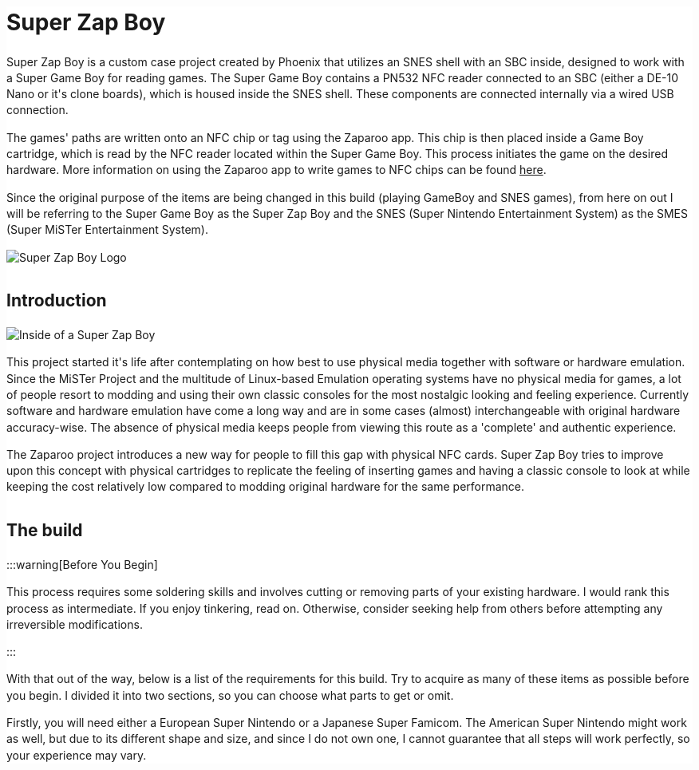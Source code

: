 # Super Zap Boy

Super Zap Boy is a custom case project created by Phoenix that utilizes an SNES shell with an SBC inside, designed to work with a Super Game Boy for reading games. The Super Game Boy contains a PN532 NFC reader connected to an SBC (either a DE-10 Nano or it's clone boards), which is housed inside the SNES shell. These components are connected internally via a wired USB connection.

The games' paths are written onto an NFC chip or tag using the Zaparoo app. This chip is then placed inside a Game Boy cartridge, which is read by the NFC reader located within the Super Game Boy. This process initiates the game on the desired hardware. More information on using the Zaparoo app to write games to NFC chips can be found [here](https://tapto.wiki/Getting_Started).

Since the original purpose of the items are being changed in this build (playing GameBoy and SNES games), from here on out I will be referring to the Super Game Boy as the Super Zap Boy and the SNES (Super Nintendo Entertainment System) as the SMES (Super MiSTer Entertainment System).

<img src="/img/docs/community/projects/super-zap-boy/Logo_Printable.png" alt="Super Zap Boy Logo" width="300"/>

## Introduction

<img src="/img/docs/community/projects/super-zap-boy/Sgb_inside.jpg" alt="Inside of a Super Zap Boy" width="300"/>

This project started it's life after contemplating on how best to use physical media together with software or hardware emulation. Since the MiSTer Project and the multitude of Linux-based Emulation operating systems have no physical media for games, a lot of people resort to modding and using their own classic consoles for the most nostalgic looking and feeling experience. Currently software and hardware emulation have come a long way and are in some cases (almost) interchangeable with original hardware accuracy-wise. The absence of physical media keeps people from viewing this route as a 'complete' and authentic experience.

The Zaparoo project introduces a new way for people to fill this gap with physical NFC cards. Super Zap Boy tries to improve upon this concept with physical cartridges to replicate the feeling of inserting games and having a classic console to look at while keeping the cost relatively low compared to modding original hardware for the same performance.

## The build

:::warning[Before You Begin]

This process requires some soldering skills and involves cutting or removing parts of your existing hardware. I would rank this process as intermediate. If you enjoy tinkering, read on. Otherwise, consider seeking help from others before attempting any irreversible modifications.

:::

With that out of the way, below is a list of the requirements for this build. Try to acquire as many of these items as possible before you begin. I divided it into two sections, so you can choose what parts to get or omit.

Firstly, you will need either a European Super Nintendo or a Japanese Super Famicom. The American Super Nintendo might work as well, but due to its different shape and size, and since I do not own one, I cannot guarantee that all steps will work perfectly, so your experience may vary.
